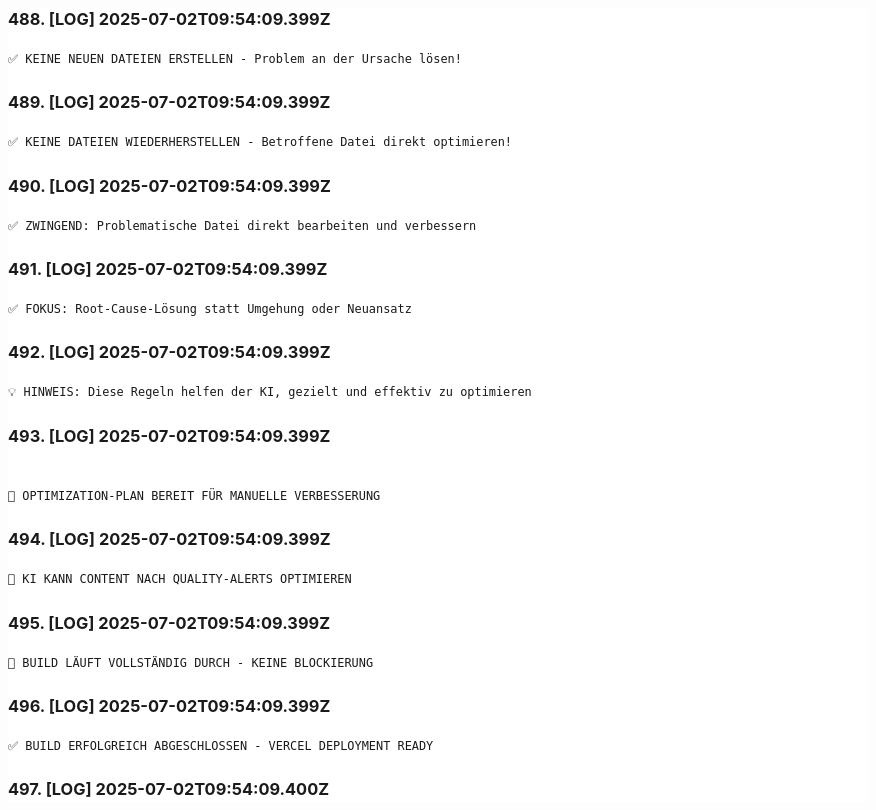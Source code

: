 ### 488. [LOG] 2025-07-02T09:54:09.399Z

```
✅ KEINE NEUEN DATEIEN ERSTELLEN - Problem an der Ursache lösen!
```

### 489. [LOG] 2025-07-02T09:54:09.399Z

```
✅ KEINE DATEIEN WIEDERHERSTELLEN - Betroffene Datei direkt optimieren!
```

### 490. [LOG] 2025-07-02T09:54:09.399Z

```
✅ ZWINGEND: Problematische Datei direkt bearbeiten und verbessern
```

### 491. [LOG] 2025-07-02T09:54:09.399Z

```
✅ FOKUS: Root-Cause-Lösung statt Umgehung oder Neuansatz
```

### 492. [LOG] 2025-07-02T09:54:09.399Z

```
💡 HINWEIS: Diese Regeln helfen der KI, gezielt und effektiv zu optimieren
```

### 493. [LOG] 2025-07-02T09:54:09.399Z

```

🤖 OPTIMIZATION-PLAN BEREIT FÜR MANUELLE VERBESSERUNG
```

### 494. [LOG] 2025-07-02T09:54:09.399Z

```
📝 KI KANN CONTENT NACH QUALITY-ALERTS OPTIMIEREN
```

### 495. [LOG] 2025-07-02T09:54:09.399Z

```
🔄 BUILD LÄUFT VOLLSTÄNDIG DURCH - KEINE BLOCKIERUNG
```

### 496. [LOG] 2025-07-02T09:54:09.399Z

```
✅ BUILD ERFOLGREICH ABGESCHLOSSEN - VERCEL DEPLOYMENT READY
```

### 497. [LOG] 2025-07-02T09:54:09.400Z
